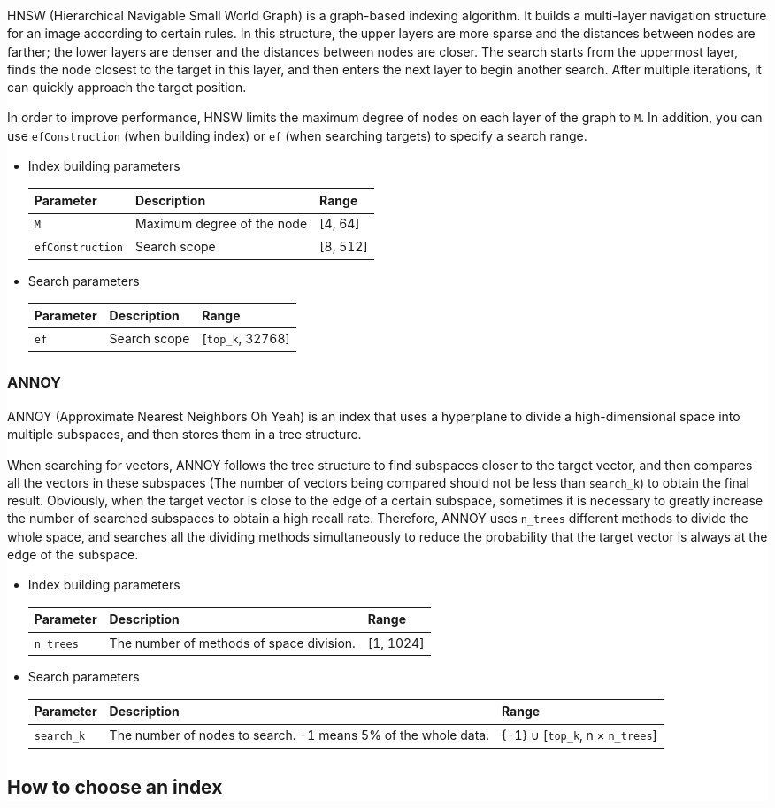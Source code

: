HNSW (Hierarchical Navigable Small World Graph) is a graph-based indexing algorithm. It builds a multi-layer navigation structure for an image according to certain rules. In this structure, the upper layers are more sparse and the distances between nodes are farther; the lower layers are denser and the distances between nodes are closer. The search starts from the uppermost layer, finds the node closest to the target in this layer, and then enters the next layer to begin another search. After multiple iterations, it can quickly approach the target position.

In order to improve performance, HNSW limits the maximum degree of nodes on each layer of the graph to `M`. In addition, you can use `efConstruction` (when building index) or `ef` (when searching targets) to specify a search range.

- Index building parameters

   | Parameter   | Description     | Range     |
   | ---------------- | ------------------ | --------- |
   | `M`              | Maximum degree of the node        | [4, 64]  |
   | `efConstruction` | Search scope      | [8, 512] |


- Search parameters

   | Parameter   | Description     | Range     |
   | --------|--------------- | ------------ |
   | `ef`    | Search scope  | [`top_k`, 32768] |


### ANNOY
<a name="ANNOY"></a>

ANNOY (Approximate Nearest Neighbors Oh Yeah) is an index that uses a hyperplane to divide a high-dimensional space into multiple subspaces, and then stores them in a tree structure.

When searching for vectors, ANNOY follows the tree structure to find subspaces closer to the target vector, and then compares all the vectors in these subspaces (The number of vectors being compared should not be less than `search_k`) to obtain the final result. Obviously, when the target vector is close to the edge of a certain subspace, sometimes it is necessary to greatly increase the number of searched subspaces to obtain a high recall rate. Therefore, ANNOY uses `n_trees` different methods to divide the whole space, and searches all the dividing methods simultaneously to reduce the probability that the target vector is always at the edge of the subspace.


- Index building parameters

   | Parameter   | Description     | Range     |
   | --------- |-------------- | -------- |
   | `n_trees` | The number of methods of space division. | [1, 1024] |

- Search parameters

   | Parameter   | Description     | Range     |
   | -----------|--------------------------------- | ---------------- |
   | `search_k` | The number of nodes to search. -1 means 5% of the whole data. | {-1} ∪ [`top_k`, n × `n_trees`] |

## How to choose an index
